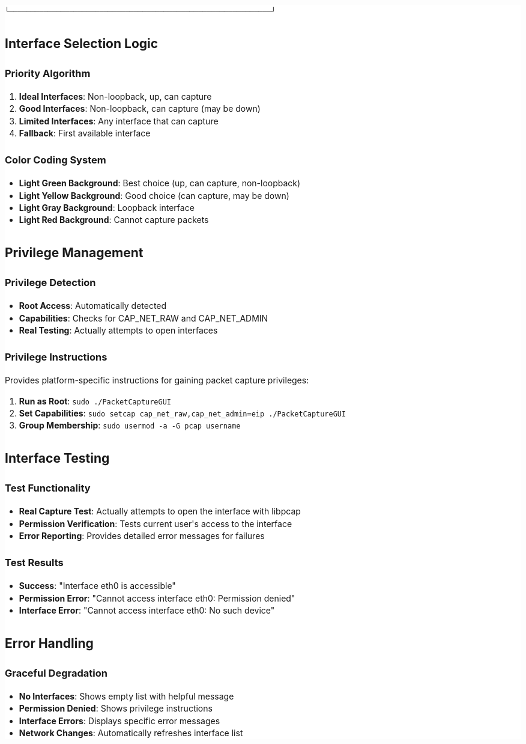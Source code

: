 ```
└─────────────────────────────────────────────────────────────┘
```

## Interface Selection Logic

### Priority Algorithm
1. **Ideal Interfaces**: Non-loopback, up, can capture
2. **Good Interfaces**: Non-loopback, can capture (may be down)
3. **Limited Interfaces**: Any interface that can capture
4. **Fallback**: First available interface

### Color Coding System
- **Light Green Background**: Best choice (up, can capture, non-loopback)
- **Light Yellow Background**: Good choice (can capture, may be down)
- **Light Gray Background**: Loopback interface
- **Light Red Background**: Cannot capture packets

## Privilege Management

### Privilege Detection
- **Root Access**: Automatically detected
- **Capabilities**: Checks for CAP_NET_RAW and CAP_NET_ADMIN
- **Real Testing**: Actually attempts to open interfaces

### Privilege Instructions
Provides platform-specific instructions for gaining packet capture privileges:

1. **Run as Root**: `sudo ./PacketCaptureGUI`
2. **Set Capabilities**: `sudo setcap cap_net_raw,cap_net_admin=eip ./PacketCaptureGUI`
3. **Group Membership**: `sudo usermod -a -G pcap username`

## Interface Testing

### Test Functionality
- **Real Capture Test**: Actually attempts to open the interface with libpcap
- **Permission Verification**: Tests current user's access to the interface
- **Error Reporting**: Provides detailed error messages for failures

### Test Results
- **Success**: "Interface eth0 is accessible"
- **Permission Error**: "Cannot access interface eth0: Permission denied"
- **Interface Error**: "Cannot access interface eth0: No such device"

## Error Handling

### Graceful Degradation
- **No Interfaces**: Shows empty list with helpful message
- **Permission Denied**: Shows privilege instructions
- **Interface Errors**: Displays specific error messages
- **Network Changes**: Automatically refreshes interface list
